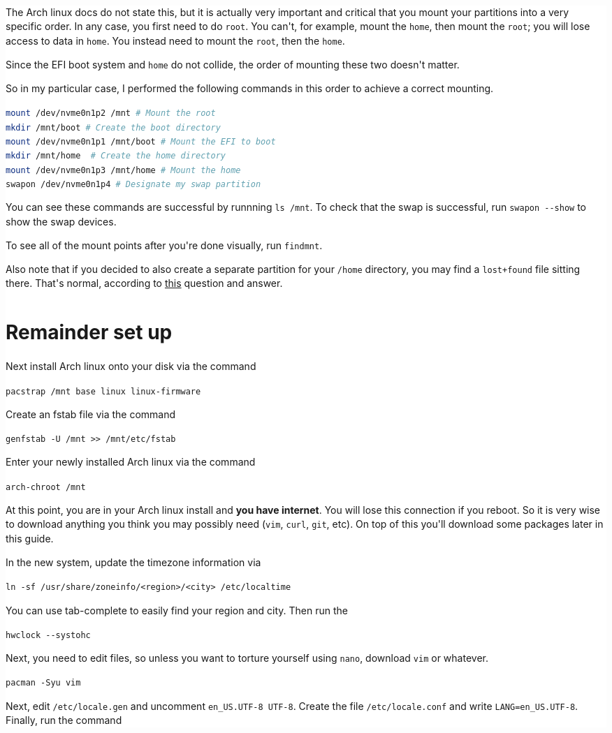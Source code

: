 The Arch linux docs do not state this, but it is actually very important and critical that you mount your partitions into a very specific order.
In any case, you first need to do `root`. You can't, for example, mount the `home`, then mount the `root`; you will lose access to data in `home`. You instead need to mount the `root`, then the `home`. 

Since the EFI boot system and `home` do not collide, the order of mounting these two doesn't matter. 

So in my particular case, I performed the following commands in this order to achieve a correct mounting. 
```bash
mount /dev/nvme0n1p2 /mnt # Mount the root
mkdir /mnt/boot # Create the boot directory
mount /dev/nvme0n1p1 /mnt/boot # Mount the EFI to boot
mkdir /mnt/home  # Create the home directory
mount /dev/nvme0n1p3 /mnt/home # Mount the home 
swapon /dev/nvme0n1p4 # Designate my swap partition 
```
You can see these commands are successful by runnning `ls /mnt`. To
check that the swap is successful, run `swapon --show` to show the swap devices. 

To see all of the mount points after you're done visually, run `findmnt`. 

Also note that if you decided to also create a separate partition for your `/home` directory, you may find a `lost+found` file sitting there. That's normal, according to [this](https://unix.stackexchange.com/a/125863) question and answer. 

# Remainder set up
Next install Arch linux onto your disk via the command 
```
pacstrap /mnt base linux linux-firmware
```
Create an fstab file via the command
```
genfstab -U /mnt >> /mnt/etc/fstab
```
Enter your newly installed Arch linux via the command
```
arch-chroot /mnt
```
At this point, you are in your Arch linux install and **you have internet**. You will lose this connection if you reboot. So it is very wise to download anything you think you may possibly need (`vim`, `curl`, `git`, etc). On top of this you'll download some packages later in this guide.  

In the new system, update the timezone information via
```
ln -sf /usr/share/zoneinfo/<region>/<city> /etc/localtime
```
You can use tab-complete to easily find your region and city. Then run the
```
hwclock --systohc
```
Next, you need to edit files, so unless you want to torture yourself using `nano`, download `vim` or whatever.
```
pacman -Syu vim
```
Next, edit `/etc/locale.gen` and uncomment `en_US.UTF-8 UTF-8`. Create the file `/etc/locale.conf` and write `LANG=en_US.UTF-8`. Finally, run the command 
